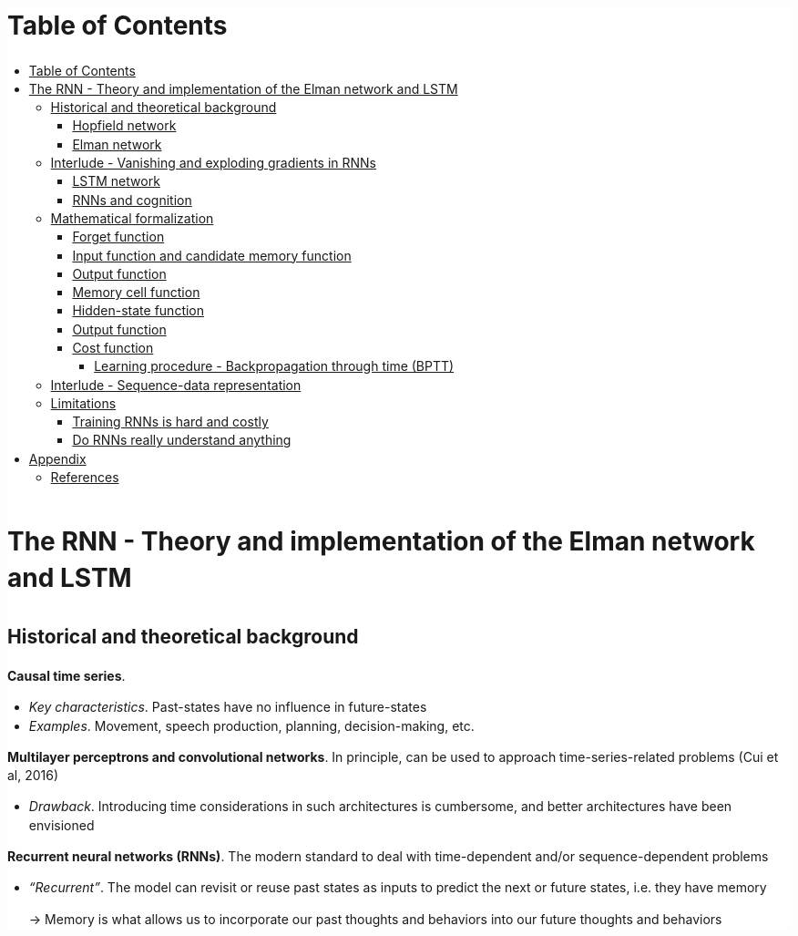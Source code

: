 
# Table of Contents
- [Table of Contents](#table-of-contents)
- [The RNN - Theory and implementation of the Elman network and LSTM](#the-rnn---theory-and-implementation-of-the-elman-network-and-lstm)
  - [Historical and theoretical background](#historical-and-theoretical-background)
    - [Hopfield network](#hopfield-network)
    - [Elman network](#elman-network)
  - [Interlude - Vanishing and exploding gradients in RNNs](#interlude---vanishing-and-exploding-gradients-in-rnns)
    - [LSTM network](#lstm-network)
    - [RNNs and cognition](#rnns-and-cognition)
  - [Mathematical formalization](#mathematical-formalization)
    - [Forget function](#forget-function)
    - [Input function and candidate memory function](#input-function-and-candidate-memory-function)
    - [Output function](#output-function)
    - [Memory cell function](#memory-cell-function)
    - [Hidden-state function](#hidden-state-function)
    - [Output function](#output-function-1)
    - [Cost function](#cost-function)
      - [Learning procedure - Backpropagation through time (BPTT)](#learning-procedure---backpropagation-through-time-bptt)
  - [Interlude - Sequence-data representation](#interlude---sequence-data-representation)
  - [Limitations](#limitations)
    - [Training RNNs is hard and costly](#training-rnns-is-hard-and-costly)
    - [Do RNNs really understand anything](#do-rnns-really-understand-anything)
- [Appendix](#appendix)
  - [References](#references)


# The RNN - Theory and implementation of the Elman network and LSTM
## Historical and theoretical background
**Causal time series**.
* *Key characteristics*. Past-states have no influence in future-states
* *Examples*. Movement, speech production, planning, decision-making, etc. 

**Multilayer perceptrons and convolutional networks**. In principle, can be used to approach time-series-related problems (Cui et al, 2016)
* *Drawback*. Introducing time considerations in such architectures is cumbersome, and better architectures have been envisioned

**Recurrent neural networks (RNNs)**. The modern standard to deal with time-dependent and/or sequence-dependent problems
* *“Recurrent”*. The model can revisit or reuse past states as inputs to predict the next or future states, i.e. they have memory
    
    $\to$ Memory is what allows us to incorporate our past thoughts and behaviors into our future thoughts and behaviors
